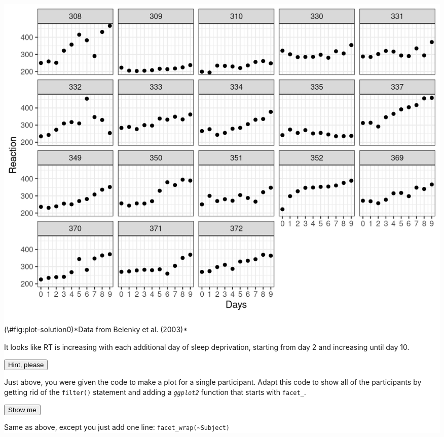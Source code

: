 <img src="05-linear-mixed-effects-intro_files/figure-html/plot-solution0-1.png" alt="*Data from Belenky et al. (2003)*" width="100%" />
<p class="caption">(\#fig:plot-solution0)*Data from Belenky et al. (2003)*</p>
</div>

It looks like RT is increasing with each additional day of sleep deprivation, starting from day 2 and increasing until day 10.


<div class='webex-solution'><button>Hint, please</button>


Just above, you were given the code to make a plot for a single participant. Adapt this code to show all of the participants by getting rid of the `filter()` statement and adding a *`ggplot2`* function that starts with `facet_`.


</div>



<div class='webex-solution'><button>Show me</button>


Same as above, except you just add one line: `facet_wrap(~Subject)`

